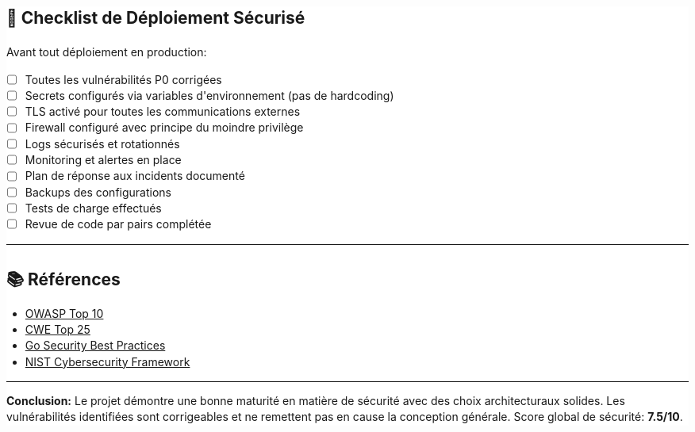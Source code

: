 ## 📝 Checklist de Déploiement Sécurisé

Avant tout déploiement en production:

- [ ] Toutes les vulnérabilités P0 corrigées
- [ ] Secrets configurés via variables d'environnement (pas de hardcoding)
- [ ] TLS activé pour toutes les communications externes
- [ ] Firewall configuré avec principe du moindre privilège
- [ ] Logs sécurisés et rotationnés
- [ ] Monitoring et alertes en place
- [ ] Plan de réponse aux incidents documenté
- [ ] Backups des configurations
- [ ] Tests de charge effectués
- [ ] Revue de code par pairs complétée

---

## 📚 Références

- [OWASP Top 10](https://owasp.org/www-project-top-ten/)
- [CWE Top 25](https://cwe.mitre.org/top25/)
- [Go Security Best Practices](https://golang.org/doc/security/)
- [NIST Cybersecurity Framework](https://www.nist.gov/cyberframework)

---

**Conclusion:** Le projet démontre une bonne maturité en matière de sécurité avec des choix architecturaux solides. Les vulnérabilités identifiées sont corrigeables et ne remettent pas en cause la conception générale. Score global de sécurité: **7.5/10**.
